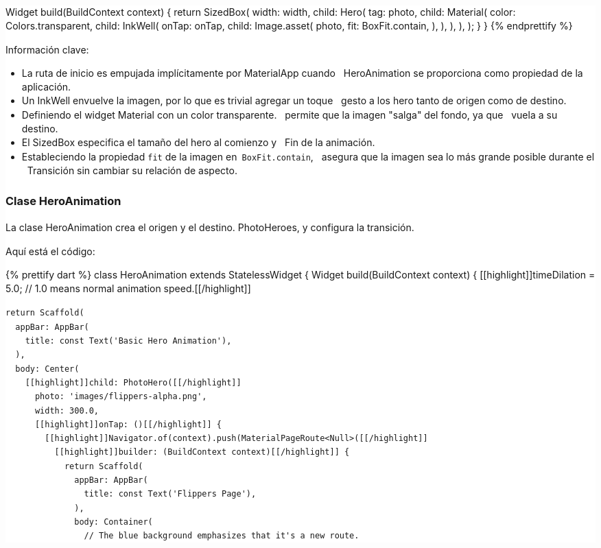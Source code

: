   Widget build(BuildContext context) {
    return SizedBox(
      width: width,
      child: Hero(
        tag: photo,
        child: Material(
          color: Colors.transparent,
          child: InkWell(
            onTap: onTap,
            child: Image.asset(
              photo,
              fit: BoxFit.contain,
            ),
          ),
        ),
      ),
    );
  }
}
{% endprettify %}

Información clave:

* La ruta de inicio es empujada implícitamente por MaterialApp cuando
  HeroAnimation se proporciona como propiedad de la aplicación.
* Un InkWell envuelve la imagen, por lo que es trivial agregar un toque
  gesto a los hero tanto de origen como de destino.
* Definiendo el widget Material con un color transparente.
  permite que la imagen "salga" del fondo, ya que
  vuela a su destino.
* El SizedBox especifica el tamaño del hero al comienzo y
  Fin de la animación.
* Estableciendo la propiedad `fit` de la imagen en` BoxFit.contain`,
  asegura que la imagen sea lo más grande posible durante el
  Transición sin cambiar su relación de aspecto.

### Clase HeroAnimation

La clase HeroAnimation crea el origen y el destino.
PhotoHeroes, y configura la transición.

Aquí está el código:


{% prettify dart %}
class HeroAnimation extends StatelessWidget {
  Widget build(BuildContext context) {
    [[highlight]]timeDilation = 5.0; // 1.0 means normal animation speed.[[/highlight]]

    return Scaffold(
      appBar: AppBar(
        title: const Text('Basic Hero Animation'),
      ),
      body: Center(
        [[highlight]]child: PhotoHero([[/highlight]]
          photo: 'images/flippers-alpha.png',
          width: 300.0,
          [[highlight]]onTap: ()[[/highlight]] {
            [[highlight]]Navigator.of(context).push(MaterialPageRoute<Null>([[/highlight]]
              [[highlight]]builder: (BuildContext context)[[/highlight]] {
                return Scaffold(
                  appBar: AppBar(
                    title: const Text('Flippers Page'),
                  ),
                  body: Container(
                    // The blue background emphasizes that it's a new route.